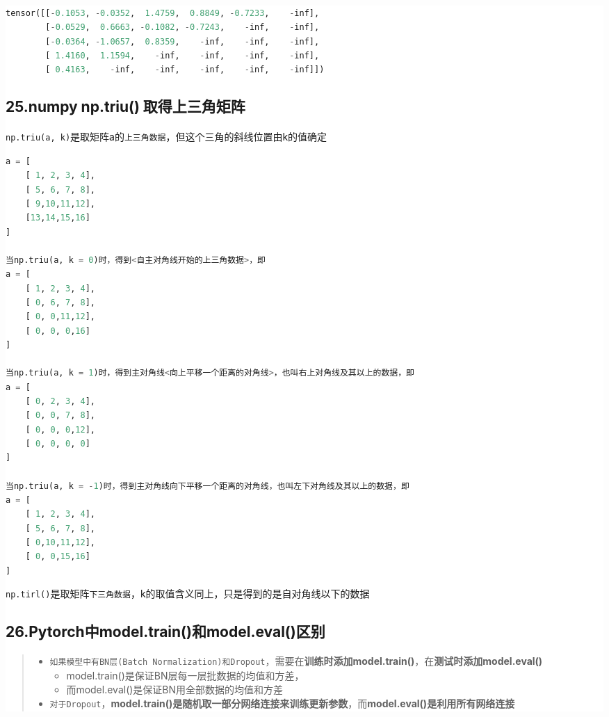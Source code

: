 ```python
tensor([[-0.1053, -0.0352,  1.4759,  0.8849, -0.7233,    -inf],
        [-0.0529,  0.6663, -0.1082, -0.7243,    -inf,    -inf],
        [-0.0364, -1.0657,  0.8359,    -inf,    -inf,    -inf],
        [ 1.4160,  1.1594,    -inf,    -inf,    -inf,    -inf],
        [ 0.4163,    -inf,    -inf,    -inf,    -inf,    -inf]])
```

## 25.numpy np.triu() 取得上三角矩阵

`np.triu(a, k)`是取矩阵a的`上三角数据`，但这个三角的斜线位置由k的值确定

```python
a = [
    [ 1, 2, 3, 4],
    [ 5, 6, 7, 8],
    [ 9,10,11,12],
    [13,14,15,16]
]

当np.triu(a, k = 0)时，得到<自主对角线开始的上三角数据>，即
a = [
    [ 1, 2, 3, 4],
    [ 0, 6, 7, 8],
    [ 0, 0,11,12],
    [ 0, 0, 0,16]
]

当np.triu(a, k = 1)时，得到主对角线<向上平移一个距离的对角线>，也叫右上对角线及其以上的数据，即
a = [
    [ 0, 2, 3, 4],
    [ 0, 0, 7, 8],
    [ 0, 0, 0,12],
    [ 0, 0, 0, 0]
]

当np.triu(a, k = -1)时，得到主对角线向下平移一个距离的对角线，也叫左下对角线及其以上的数据，即
a = [
    [ 1, 2, 3, 4],
    [ 5, 6, 7, 8],
    [ 0,10,11,12],
    [ 0, 0,15,16]
]
```

`np.tirl()`是取矩阵`下三角数据`，k的取值含义同上，只是得到的是自对角线以下的数据

## 26.Pytorch中model.train()和model.eval()区别

> - `如果模型中有BN层(Batch Normalization)和Dropout`，需要在**训练时添加model.train()**，在**测试时添加model.eval()**
>   - model.train()是保证BN层每一层批数据的均值和方差，
>   - 而model.eval()是保证BN用全部数据的均值和方差
> - `对于Dropout`，**model.train()是随机取一部分网络连接来训练更新参数**，而**model.eval()是利用所有网络连接**
